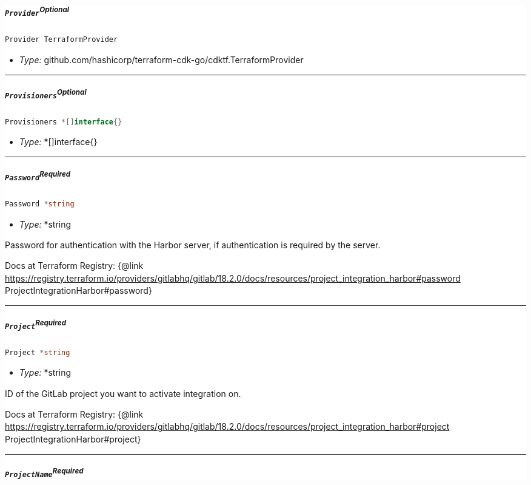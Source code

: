 ##### `Provider`<sup>Optional</sup> <a name="Provider" id="@cdktf/provider-gitlab.projectIntegrationHarbor.ProjectIntegrationHarborConfig.property.provider"></a>

```go
Provider TerraformProvider
```

- *Type:* github.com/hashicorp/terraform-cdk-go/cdktf.TerraformProvider

---

##### `Provisioners`<sup>Optional</sup> <a name="Provisioners" id="@cdktf/provider-gitlab.projectIntegrationHarbor.ProjectIntegrationHarborConfig.property.provisioners"></a>

```go
Provisioners *[]interface{}
```

- *Type:* *[]interface{}

---

##### `Password`<sup>Required</sup> <a name="Password" id="@cdktf/provider-gitlab.projectIntegrationHarbor.ProjectIntegrationHarborConfig.property.password"></a>

```go
Password *string
```

- *Type:* *string

Password for authentication with the Harbor server, if authentication is required by the server.

Docs at Terraform Registry: {@link https://registry.terraform.io/providers/gitlabhq/gitlab/18.2.0/docs/resources/project_integration_harbor#password ProjectIntegrationHarbor#password}

---

##### `Project`<sup>Required</sup> <a name="Project" id="@cdktf/provider-gitlab.projectIntegrationHarbor.ProjectIntegrationHarborConfig.property.project"></a>

```go
Project *string
```

- *Type:* *string

ID of the GitLab project you want to activate integration on.

Docs at Terraform Registry: {@link https://registry.terraform.io/providers/gitlabhq/gitlab/18.2.0/docs/resources/project_integration_harbor#project ProjectIntegrationHarbor#project}

---

##### `ProjectName`<sup>Required</sup> <a name="ProjectName" id="@cdktf/provider-gitlab.projectIntegrationHarbor.ProjectIntegrationHarborConfig.property.projectName"></a>
